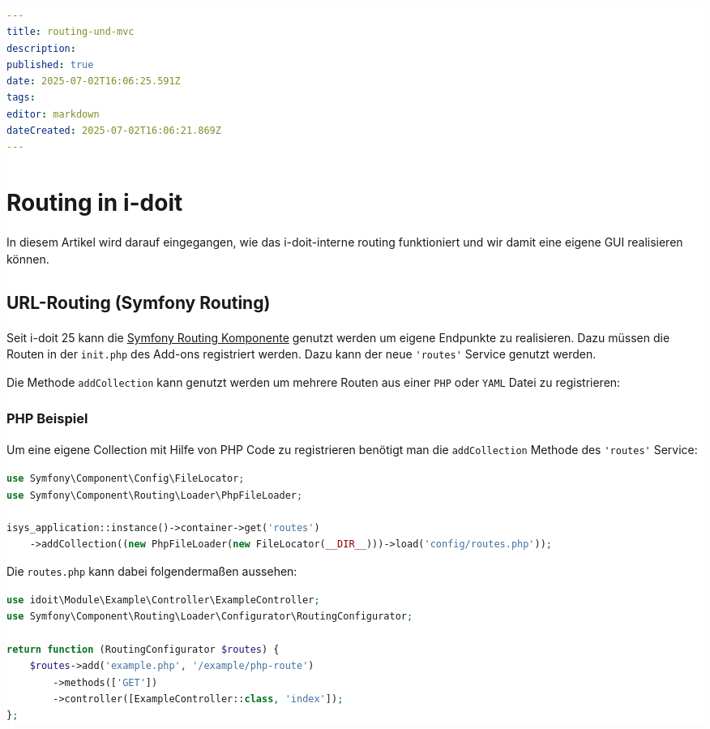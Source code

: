 ```yaml
---
title: routing-und-mvc
description: 
published: true
date: 2025-07-02T16:06:25.591Z
tags: 
editor: markdown
dateCreated: 2025-07-02T16:06:21.869Z
---
```


# Routing in i-doit

In diesem Artikel wird darauf eingegangen, wie das i-doit-interne routing funktioniert und wir damit eine eigene GUI realisieren können.

## URL-Routing (Symfony Routing)

Seit i-doit 25 kann die [Symfony Routing Komponente](https://symfony.com/doc/5.4/routing.html) genutzt werden um eigene Endpunkte zu realisieren.
Dazu müssen die Routen in der `init.php` des Add-ons registriert werden. Dazu kann der neue `'routes'` Service genutzt werden.

Die Methode `addCollection` kann genutzt werden um mehrere Routen aus einer `PHP` oder `YAML` Datei zu registrieren:

### PHP Beispiel

Um eine eigene Collection mit Hilfe von PHP Code zu registrieren benötigt man die `addCollection` Methode des `'routes'` Service:

```php
use Symfony\Component\Config\FileLocator;
use Symfony\Component\Routing\Loader\PhpFileLoader;

isys_application::instance()->container->get('routes')
    ->addCollection((new PhpFileLoader(new FileLocator(__DIR__)))->load('config/routes.php'));
```

Die `routes.php` kann dabei folgendermaßen aussehen:

```php
use idoit\Module\Example\Controller\ExampleController;
use Symfony\Component\Routing\Loader\Configurator\RoutingConfigurator;

return function (RoutingConfigurator $routes) {
    $routes->add('example.php', '/example/php-route')
        ->methods(['GET'])
        ->controller([ExampleController::class, 'index']);
};
```
